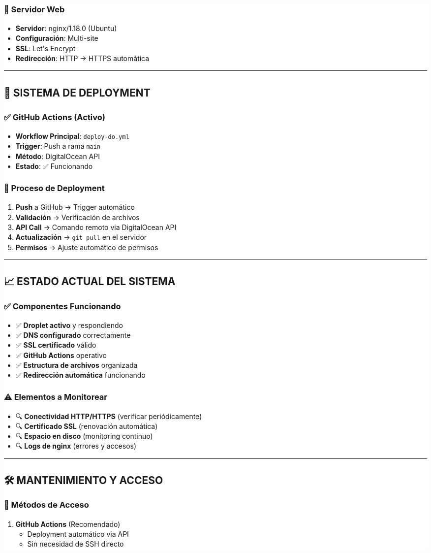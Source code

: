 ### 🔧 Servidor Web
- **Servidor**: nginx/1.18.0 (Ubuntu)
- **Configuración**: Multi-site
- **SSL**: Let's Encrypt
- **Redirección**: HTTP → HTTPS automática

---

## 🤖 SISTEMA DE DEPLOYMENT

### ✅ GitHub Actions (Activo)
- **Workflow Principal**: `deploy-do.yml`
- **Trigger**: Push a rama `main`
- **Método**: DigitalOcean API
- **Estado**: ✅ Funcionando

### 🔄 Proceso de Deployment
1. **Push** a GitHub → Trigger automático
2. **Validación** → Verificación de archivos
3. **API Call** → Comando remoto via DigitalOcean API
4. **Actualización** → `git pull` en el servidor
5. **Permisos** → Ajuste automático de permisos

---

## 📈 ESTADO ACTUAL DEL SISTEMA

### ✅ Componentes Funcionando
- ✅ **Droplet activo** y respondiendo
- ✅ **DNS configurado** correctamente
- ✅ **SSL certificado** válido
- ✅ **GitHub Actions** operativo
- ✅ **Estructura de archivos** organizada
- ✅ **Redirección automática** funcionando

### ⚠️ Elementos a Monitorear
- 🔍 **Conectividad HTTP/HTTPS** (verificar periódicamente)
- 🔍 **Certificado SSL** (renovación automática)
- 🔍 **Espacio en disco** (monitoring continuo)
- 🔍 **Logs de nginx** (errores y accesos)

---

## 🛠️ MANTENIMIENTO Y ACCESO

### 🔑 Métodos de Acceso
1. **GitHub Actions** (Recomendado)
   - Deployment automático via API
   - Sin necesidad de SSH directo
   